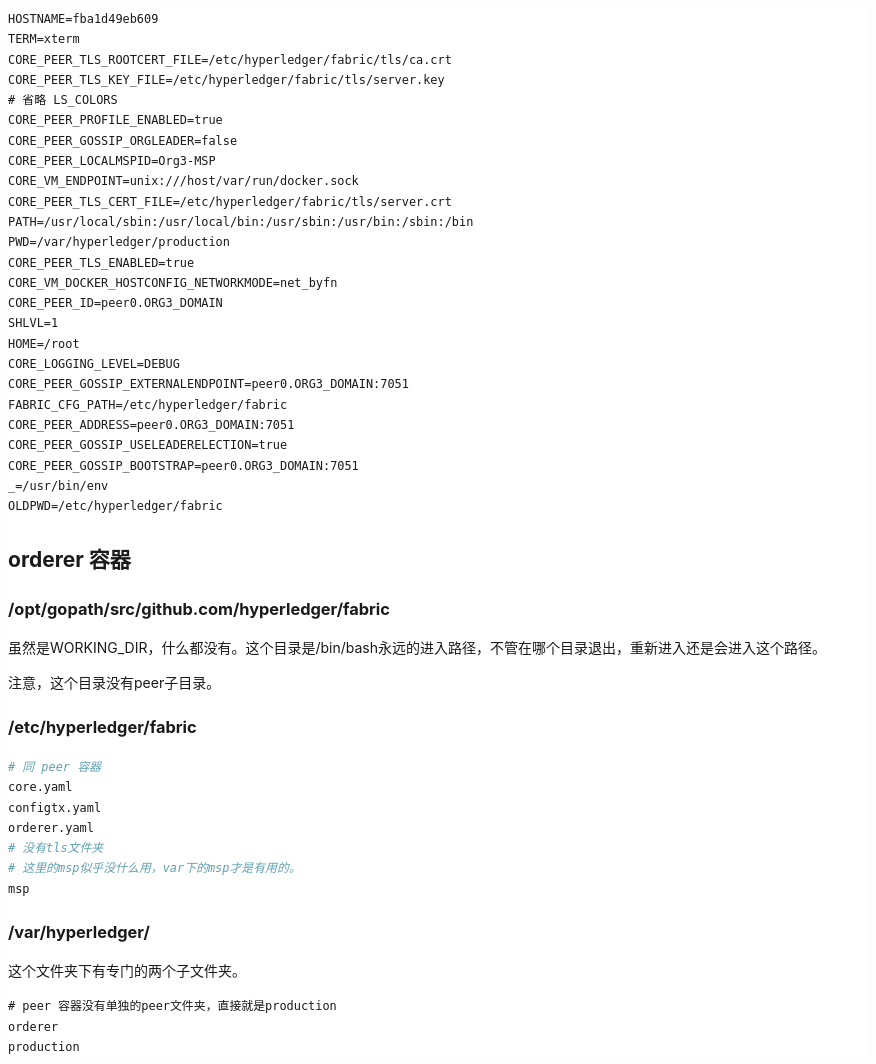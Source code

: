 ```
HOSTNAME=fba1d49eb609
TERM=xterm
CORE_PEER_TLS_ROOTCERT_FILE=/etc/hyperledger/fabric/tls/ca.crt
CORE_PEER_TLS_KEY_FILE=/etc/hyperledger/fabric/tls/server.key
# 省略 LS_COLORS
CORE_PEER_PROFILE_ENABLED=true
CORE_PEER_GOSSIP_ORGLEADER=false
CORE_PEER_LOCALMSPID=Org3-MSP
CORE_VM_ENDPOINT=unix:///host/var/run/docker.sock
CORE_PEER_TLS_CERT_FILE=/etc/hyperledger/fabric/tls/server.crt
PATH=/usr/local/sbin:/usr/local/bin:/usr/sbin:/usr/bin:/sbin:/bin
PWD=/var/hyperledger/production
CORE_PEER_TLS_ENABLED=true
CORE_VM_DOCKER_HOSTCONFIG_NETWORKMODE=net_byfn
CORE_PEER_ID=peer0.ORG3_DOMAIN
SHLVL=1
HOME=/root
CORE_LOGGING_LEVEL=DEBUG
CORE_PEER_GOSSIP_EXTERNALENDPOINT=peer0.ORG3_DOMAIN:7051
FABRIC_CFG_PATH=/etc/hyperledger/fabric
CORE_PEER_ADDRESS=peer0.ORG3_DOMAIN:7051
CORE_PEER_GOSSIP_USELEADERELECTION=true
CORE_PEER_GOSSIP_BOOTSTRAP=peer0.ORG3_DOMAIN:7051
_=/usr/bin/env
OLDPWD=/etc/hyperledger/fabric
```

## orderer 容器

### /opt/gopath/src/github.com/hyperledger/fabric

虽然是WORKING_DIR，什么都没有。这个目录是/bin/bash永远的进入路径，不管在哪个目录退出，重新进入还是会进入这个路径。

注意，这个目录没有peer子目录。

### /etc/hyperledger/fabric 

```bash
# 同 peer 容器
core.yaml
configtx.yaml
orderer.yaml
# 没有tls文件夹
# 这里的msp似乎没什么用，var下的msp才是有用的。
msp
```

### /var/hyperledger/

这个文件夹下有专门的两个子文件夹。

```
# peer 容器没有单独的peer文件夹，直接就是production
orderer  
production
```
